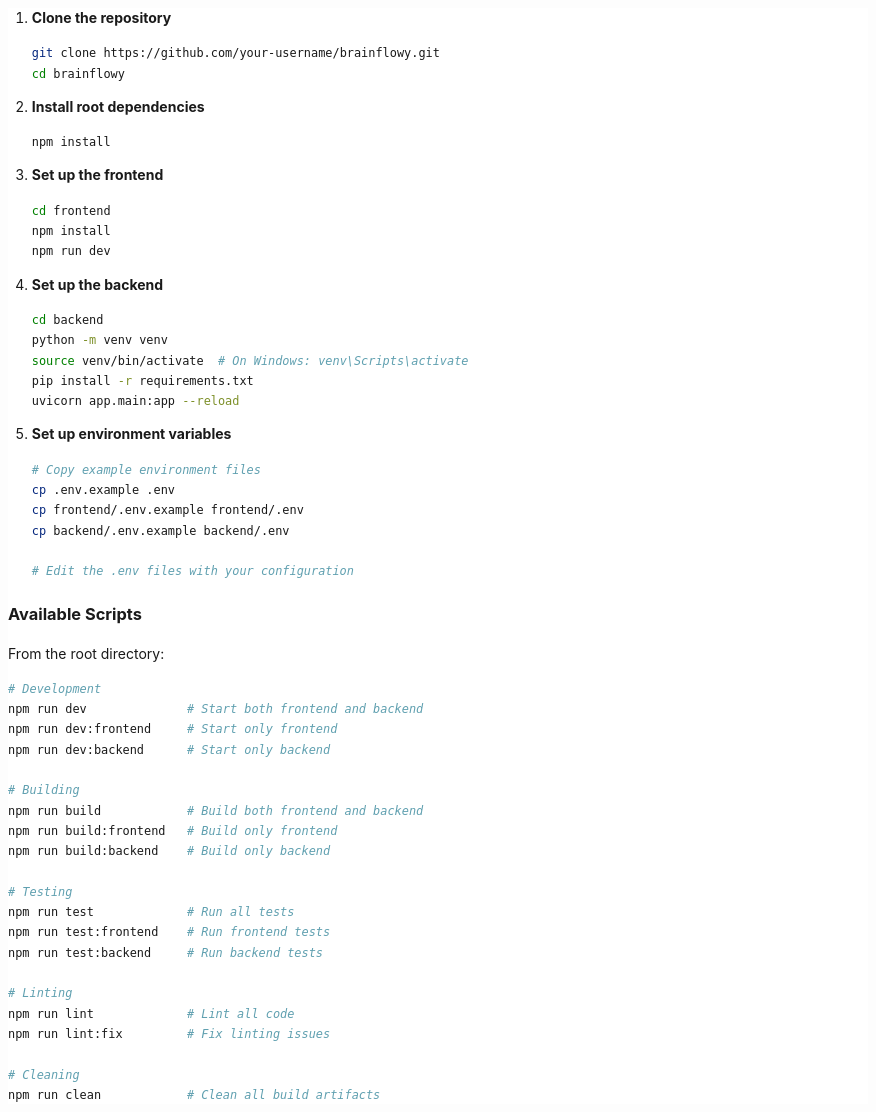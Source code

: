 1. **Clone the repository**
   ```bash
   git clone https://github.com/your-username/brainflowy.git
   cd brainflowy
   ```

2. **Install root dependencies**
   ```bash
   npm install
   ```

3. **Set up the frontend**
   ```bash
   cd frontend
   npm install
   npm run dev
   ```

4. **Set up the backend**
   ```bash
   cd backend
   python -m venv venv
   source venv/bin/activate  # On Windows: venv\Scripts\activate
   pip install -r requirements.txt
   uvicorn app.main:app --reload
   ```

5. **Set up environment variables**
   ```bash
   # Copy example environment files
   cp .env.example .env
   cp frontend/.env.example frontend/.env
   cp backend/.env.example backend/.env
   
   # Edit the .env files with your configuration
   ```

### Available Scripts

From the root directory:

```bash
# Development
npm run dev              # Start both frontend and backend
npm run dev:frontend     # Start only frontend
npm run dev:backend      # Start only backend

# Building
npm run build            # Build both frontend and backend
npm run build:frontend   # Build only frontend  
npm run build:backend    # Build only backend

# Testing
npm run test             # Run all tests
npm run test:frontend    # Run frontend tests
npm run test:backend     # Run backend tests

# Linting
npm run lint             # Lint all code
npm run lint:fix         # Fix linting issues

# Cleaning
npm run clean            # Clean all build artifacts
```

